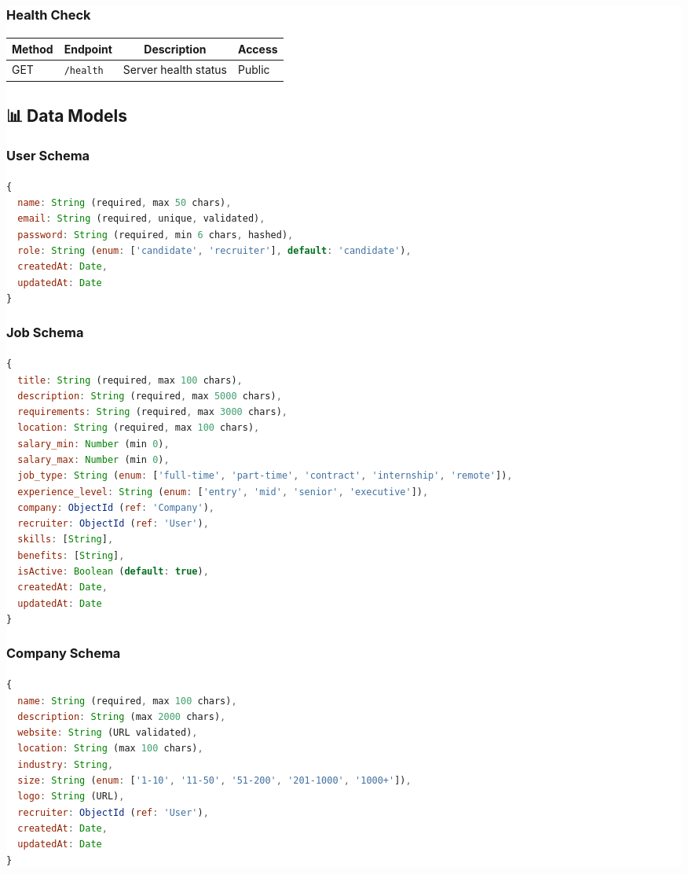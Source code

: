 ### Health Check
| Method | Endpoint | Description | Access |
|--------|----------|-------------|---------|
| GET | `/health` | Server health status | Public |

## 📊 Data Models

### User Schema
```javascript
{
  name: String (required, max 50 chars),
  email: String (required, unique, validated),
  password: String (required, min 6 chars, hashed),
  role: String (enum: ['candidate', 'recruiter'], default: 'candidate'),
  createdAt: Date,
  updatedAt: Date
}
```

### Job Schema
```javascript
{
  title: String (required, max 100 chars),
  description: String (required, max 5000 chars),
  requirements: String (required, max 3000 chars),
  location: String (required, max 100 chars),
  salary_min: Number (min 0),
  salary_max: Number (min 0),
  job_type: String (enum: ['full-time', 'part-time', 'contract', 'internship', 'remote']),
  experience_level: String (enum: ['entry', 'mid', 'senior', 'executive']),
  company: ObjectId (ref: 'Company'),
  recruiter: ObjectId (ref: 'User'),
  skills: [String],
  benefits: [String],
  isActive: Boolean (default: true),
  createdAt: Date,
  updatedAt: Date
}
```

### Company Schema
```javascript
{
  name: String (required, max 100 chars),
  description: String (max 2000 chars),
  website: String (URL validated),
  location: String (max 100 chars),
  industry: String,
  size: String (enum: ['1-10', '11-50', '51-200', '201-1000', '1000+']),
  logo: String (URL),
  recruiter: ObjectId (ref: 'User'),
  createdAt: Date,
  updatedAt: Date
}
```
